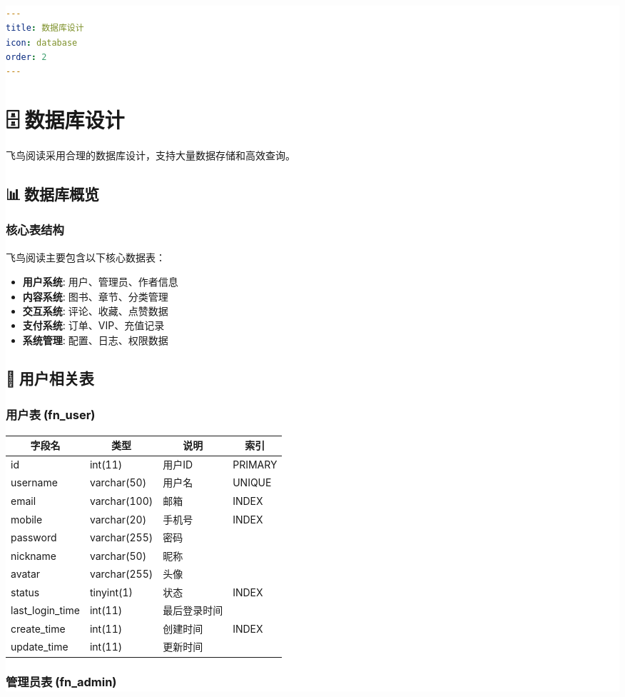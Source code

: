 ```yaml
---
title: 数据库设计
icon: database
order: 2
---
```


# 🗄️ 数据库设计

飞鸟阅读采用合理的数据库设计，支持大量数据存储和高效查询。

## 📊 数据库概览

### 核心表结构

飞鸟阅读主要包含以下核心数据表：

- **用户系统**: 用户、管理员、作者信息
- **内容系统**: 图书、章节、分类管理
- **交互系统**: 评论、收藏、点赞数据
- **支付系统**: 订单、VIP、充值记录
- **系统管理**: 配置、日志、权限数据

## 👥 用户相关表

### 用户表 (fn_user)

| 字段名 | 类型 | 说明 | 索引 |
|--------|------|------|------|
| id | int(11) | 用户ID | PRIMARY |
| username | varchar(50) | 用户名 | UNIQUE |
| email | varchar(100) | 邮箱 | INDEX |
| mobile | varchar(20) | 手机号 | INDEX |
| password | varchar(255) | 密码 | |
| nickname | varchar(50) | 昵称 | |
| avatar | varchar(255) | 头像 | |
| status | tinyint(1) | 状态 | INDEX |
| last_login_time | int(11) | 最后登录时间 | |
| create_time | int(11) | 创建时间 | INDEX |
| update_time | int(11) | 更新时间 | |

### 管理员表 (fn_admin)
